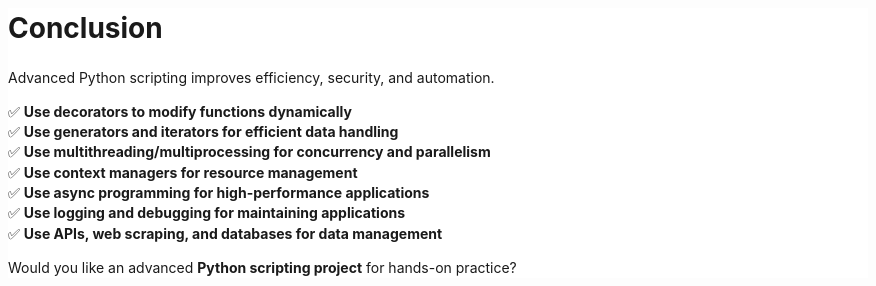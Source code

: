 # **Conclusion**  

Advanced Python scripting improves efficiency, security, and automation.  

✅ **Use decorators to modify functions dynamically**  
✅ **Use generators and iterators for efficient data handling**  
✅ **Use multithreading/multiprocessing for concurrency and parallelism**  
✅ **Use context managers for resource management**  
✅ **Use async programming for high-performance applications**  
✅ **Use logging and debugging for maintaining applications**  
✅ **Use APIs, web scraping, and databases for data management**  

Would you like an advanced **Python scripting project** for hands-on practice?